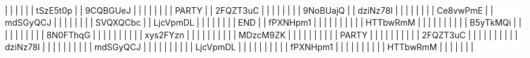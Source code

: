 |               |              |                  |                  |
| tSzE5t0p      |              | 9CQBGUeJ         |                  |
|               |              |                  |                  |
| PARTY         |              | 2FQZT3uC         |                  |
|               |              |                  |                  |
| 9NoBUajQ      |              | dziNz78I         |                  |
|               |              |                  |                  |
| Ce8vwPmE      |              | mdSGyQCJ         |                  |
|               |              |                  |                  |
| SVQXQCbc      |              | LjcVpmDL         |                  |
|               |              |                  |                  |
| END           |              | fPXNHpm1         |                  |
|               |              |                  |                  |
|               |              | HTTbwRmM         |                  |
|               |              |                  |                  |
|               |              | B5yTkMQi         |                  |
|               |              |                  |                  |
|               |              | 8N0FThqG         |                  |
|               |              |                  |                  |
|               |              | xys2FYzn         |                  |
|               |              |                  |                  |
|               |              | MDzcM9ZK         |                  |
|               |              |                  |                  |
|               |              | PARTY            |                  |
|               |              |                  |                  |
|               |              | 2FQZT3uC         |                  |
|               |              |                  |                  |
|               |              | dziNz78I         |                  |
|               |              |                  |                  |
|               |              | mdSGyQCJ         |                  |
|               |              |                  |                  |
|               |              | LjcVpmDL         |                  |
|               |              |                  |                  |
|               |              | fPXNHpm1         |                  |
|               |              |                  |                  |
|               |              | HTTbwRmM         |                  |
|               |              |                  |                  |